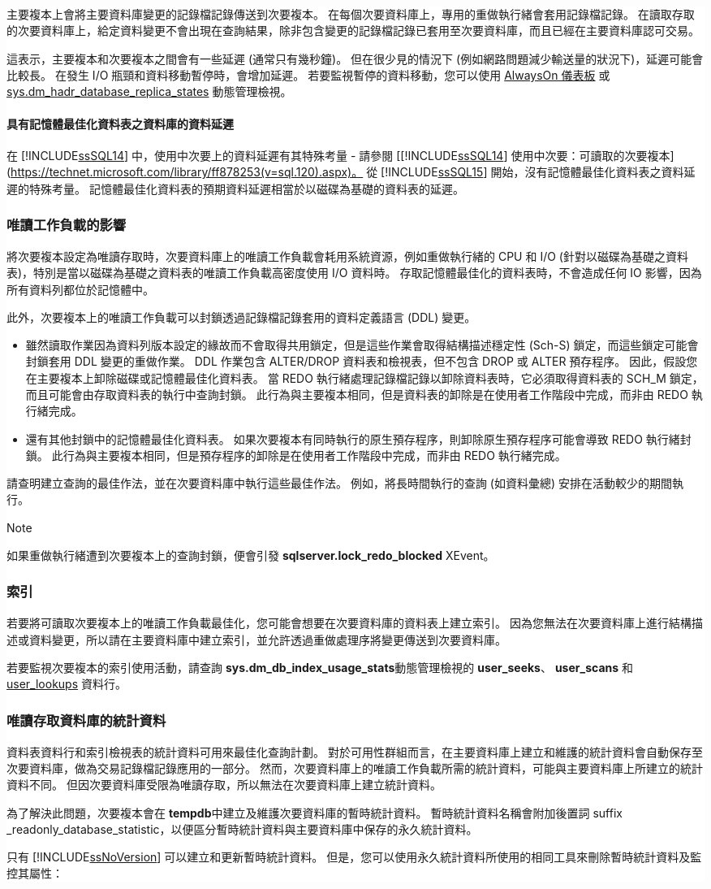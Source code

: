  主要複本上會將主要資料庫變更的記錄檔記錄傳送到次要複本。 在每個次要資料庫上，專用的重做執行緒會套用記錄檔記錄。 在讀取存取的次要資料庫上，給定資料變更不會出現在查詢結果，除非包含變更的記錄檔記錄已套用至次要資料庫，而且已經在主要資料庫認可交易。  
  
 這表示，主要複本和次要複本之間會有一些延遲 (通常只有幾秒鐘)。 但在很少見的情況下 (例如網路問題減少輸送量的狀況下)，延遲可能會比較長。 在發生 I/O 瓶頸和資料移動暫停時，會增加延遲。 若要監視暫停的資料移動，您可以使用 [AlwaysOn 儀表板](../../../database-engine/availability-groups/windows/use-the-always-on-dashboard-sql-server-management-studio.md) 或 [sys.dm_hadr_database_replica_states](../../../relational-databases/system-dynamic-management-views/sys-dm-hadr-database-replica-states-transact-sql.md) 動態管理檢視。  
  
####  <a name="data-latency-on-databases-with-memory-optimized-tables"></a><a name="bkmk_LatencyWithInMemOLTP"></a> 具有記憶體最佳化資料表之資料庫的資料延遲  
 在 [!INCLUDE[ssSQL14](../../../includes/sssql14-md.md)] 中，使用中次要上的資料延遲有其特殊考量 - 請參閱 [[!INCLUDE[ssSQL14](../../../includes/sssql14-md.md)] 使用中次要：可讀取的次要複本](https://technet.microsoft.com/library/ff878253(v=sql.120).aspx)。 從 [!INCLUDE[ssSQL15](../../../includes/sssql15-md.md)] 開始，沒有記憶體最佳化資料表之資料延遲的特殊考量。 記憶體最佳化資料表的預期資料延遲相當於以磁碟為基礎的資料表的延遲。  
  
###  <a name="read-only-workload-impact"></a><a name="ReadOnlyWorkloadImpact"></a> 唯讀工作負載的影響  
 將次要複本設定為唯讀存取時，次要資料庫上的唯讀工作負載會耗用系統資源，例如重做執行緒的 CPU 和 I/O (針對以磁碟為基礎之資料表)，特別是當以磁碟為基礎之資料表的唯讀工作負載高密度使用 I/O 資料時。 存取記憶體最佳化的資料表時，不會造成任何 IO 影響，因為所有資料列都位於記憶體中。  
  
 此外，次要複本上的唯讀工作負載可以封鎖透過記錄檔記錄套用的資料定義語言 (DDL) 變更。  
  
-   雖然讀取作業因為資料列版本設定的緣故而不會取得共用鎖定，但是這些作業會取得結構描述穩定性 (Sch-S) 鎖定，而這些鎖定可能會封鎖套用 DDL 變更的重做作業。 DDL 作業包含 ALTER/DROP 資料表和檢視表，但不包含 DROP 或 ALTER 預存程序。 因此，假設您在主要複本上卸除磁碟或記憶體最佳化資料表。 當 REDO 執行緒處理記錄檔記錄以卸除資料表時，它必須取得資料表的 SCH_M 鎖定，而且可能會由存取資料表的執行中查詢封鎖。  此行為與主要複本相同，但是資料表的卸除是在使用者工作階段中完成，而非由 REDO 執行緒完成。  
  
-   還有其他封鎖中的記憶體最佳化資料表。 如果次要複本有同時執行的原生預存程序，則卸除原生預存程序可能會導致 REDO 執行緒封鎖。 此行為與主要複本相同，但是預存程序的卸除是在使用者工作階段中完成，而非由 REDO 執行緒完成。  
  
 請查明建立查詢的最佳作法，並在次要資料庫中執行這些最佳作法。 例如，將長時間執行的查詢 (如資料彙總) 安排在活動較少的期間執行。  
  
> [!NOTE]  
>  如果重做執行緒遭到次要複本上的查詢封鎖，便會引發 **sqlserver.lock_redo_blocked** XEvent。  
  
###  <a name="indexing"></a><a name="bkmk_Indexing"></a> 索引  
 若要將可讀取次要複本上的唯讀工作負載最佳化，您可能會想要在次要資料庫的資料表上建立索引。 因為您無法在次要資料庫上進行結構描述或資料變更，所以請在主要資料庫中建立索引，並允許透過重做處理序將變更傳送到次要資料庫。  
  
 若要監視次要複本的索引使用活動，請查詢 **sys.dm_db_index_usage_stats**動態管理檢視的 **user_seeks**、 **user_scans** 和 [user_lookups](../../../relational-databases/system-dynamic-management-views/sys-dm-db-index-usage-stats-transact-sql.md) 資料行。  
  
###  <a name="statistics-for-read-only-access-databases"></a><a name="Read-OnlyStats"></a> 唯讀存取資料庫的統計資料  
 資料表資料行和索引檢視表的統計資料可用來最佳化查詢計劃。 對於可用性群組而言，在主要資料庫上建立和維護的統計資料會自動保存至次要資料庫，做為交易記錄檔記錄應用的一部分。 然而，次要資料庫上的唯讀工作負載所需的統計資料，可能與主要資料庫上所建立的統計資料不同。 但因次要資料庫受限為唯讀存取，所以無法在次要資料庫上建立統計資料。  
  
 為了解決此問題，次要複本會在 **tempdb**中建立及維護次要資料庫的暫時統計資料。 暫時統計資料名稱會附加後置詞 suffix _readonly_database_statistic，以便區分暫時統計資料與主要資料庫中保存的永久統計資料。  
  
 只有 [!INCLUDE[ssNoVersion](../../../includes/ssnoversion-md.md)] 可以建立和更新暫時統計資料。 但是，您可以使用永久統計資料所使用的相同工具來刪除暫時統計資料及監控其屬性：  
  